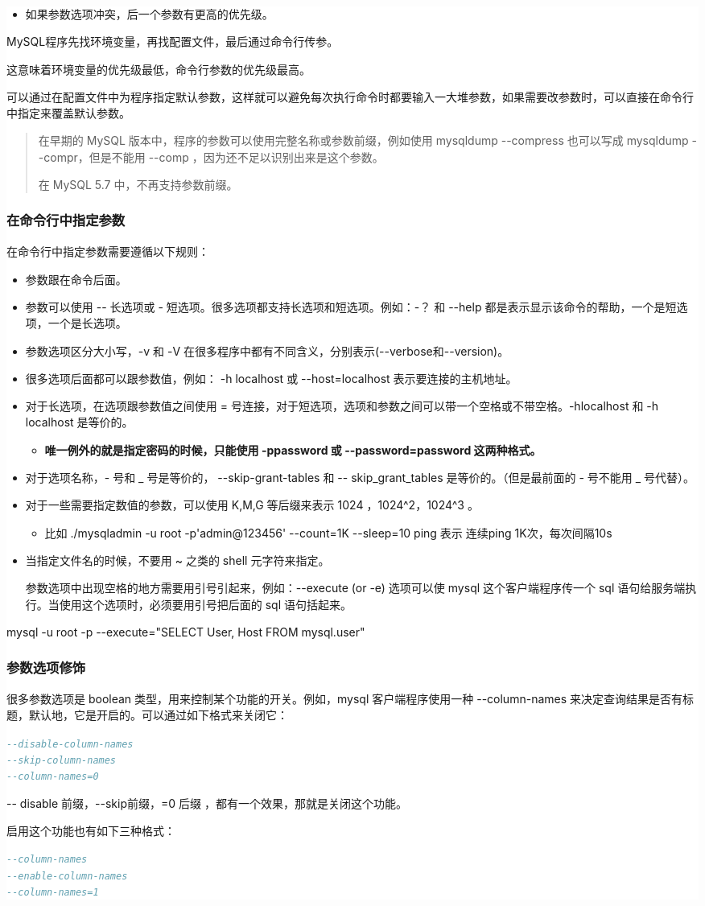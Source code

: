 - 如果参数选项冲突，后一个参数有更高的优先级。

MySQL程序先找环境变量，再找配置文件，最后通过命令行传参。

这意味着环境变量的优先级最低，命令行参数的优先级最高。

可以通过在配置文件中为程序指定默认参数，这样就可以避免每次执行命令时都要输入一大堆参数，如果需要改参数时，可以直接在命令行中指定来覆盖默认参数。

> 在早期的 MySQL 版本中，程序的参数可以使用完整名称或参数前缀，例如使用 mysqldump --compress 也可以写成 mysqldump --compr，但是不能用 --comp ，因为还不足以识别出来是这个参数。
>
> 在 MySQL 5.7 中，不再支持参数前缀。



### 在命令行中指定参数

在命令行中指定参数需要遵循以下规则：

- 参数跟在命令后面。

- 参数可以使用 -- 长选项或 - 短选项。很多选项都支持长选项和短选项。例如：-？ 和 --help 都是表示显示该命令的帮助，一个是短选项，一个是长选项。

- 参数选项区分大小写，-v 和 -V 在很多程序中都有不同含义，分别表示(--verbose和--version)。

- 很多选项后面都可以跟参数值，例如： -h localhost 或 --host=localhost 表示要连接的主机地址。

- 对于长选项，在选项跟参数值之间使用 = 号连接，对于短选项，选项和参数之间可以带一个空格或不带空格。-hlocalhost 和 -h localhost 是等价的。

  - **唯一例外的就是指定密码的时候，只能使用 -ppassword 或 --password=password 这两种格式。**

- 对于选项名称，- 号和 _ 号是等价的， --skip-grant-tables 和 -- skip_grant_tables 是等价的。（但是最前面的 - 号不能用 _ 号代替）。

- 对于一些需要指定数值的参数，可以使用 K,M,G 等后缀来表示 1024 ，1024^2，1024^3 。

  - 比如  ./mysqladmin -u root -p'admin@123456' --count=1K --sleep=10 ping 表示 连续ping 1K次，每次间隔10s

- 当指定文件名的时候，不要用 ~ 之类的 shell 元字符来指定。

  参数选项中出现空格的地方需要用引号引起来，例如：--execute (or -e) 选项可以使 mysql 这个客户端程序传一个 sql 语句给服务端执行。当使用这个选项时，必须要用引号把后面的 sql 语句括起来。



mysql -u root -p --execute="SELECT User, Host FROM mysql.user"



### 参数选项修饰

很多参数选项是 boolean 类型，用来控制某个功能的开关。例如，mysql 客户端程序使用一种  --column-names  来决定查询结果是否有标题，默认地，它是开启的。可以通过如下格式来关闭它：

```sql
--disable-column-names
--skip-column-names
--column-names=0
```

-- disable 前缀，--skip前缀，=0 后缀 ，都有一个效果，那就是关闭这个功能。

启用这个功能也有如下三种格式：

```sql
--column-names
--enable-column-names
--column-names=1
```
